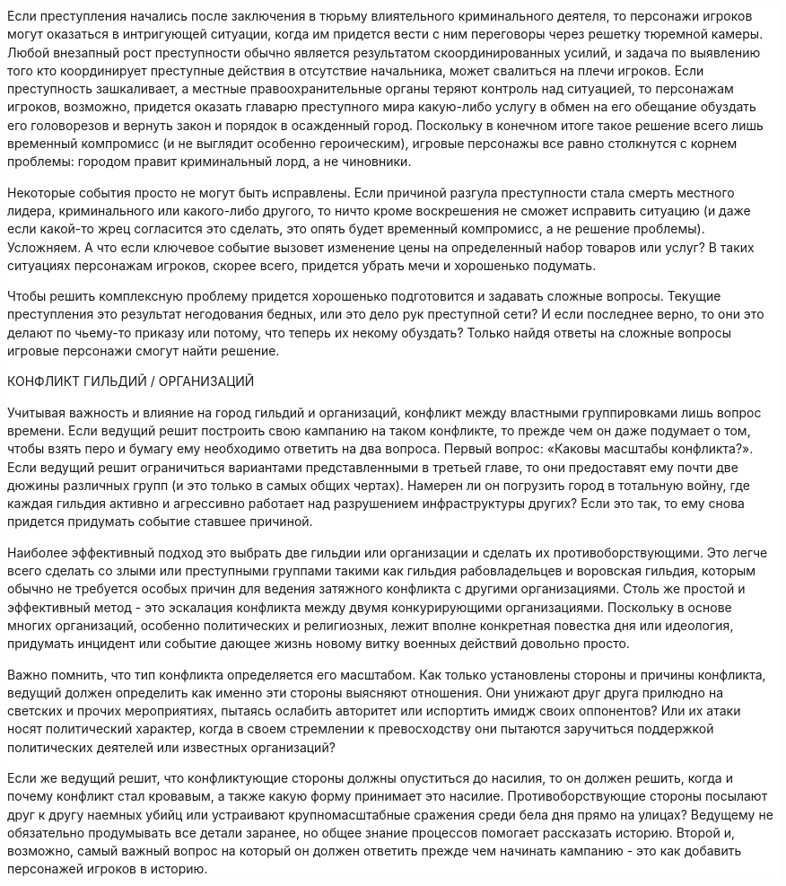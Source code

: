 Если преступления начались после заключения в тюрьму влиятельного криминального деятеля, то персонажи игроков могут оказаться в интригующей ситуации, когда им придется вести с ним переговоры через решетку тюремной камеры. Любой внезапный рост преступности обычно является результатом скоординированных усилий, и задача по выявлению того кто координирует преступные действия в отсутствие начальника, может свалиться на плечи игроков. Если преступность зашкаливает, а местные правоохранительные органы теряют контроль над ситуацией, то персонажам игроков, возможно, придется оказать главарю преступного мира какую-либо услугу в обмен на его обещание обуздать его головорезов и вернуть закон и порядок в осажденный город. Поскольку в конечном итоге такое решение всего лишь временный компромисс (и не выглядит особенно героическим), игровые персонажы все равно столкнутся с корнем проблемы: городом правит криминальный лорд, а не чиновники.

Некоторые события просто не могут быть исправлены. Если причиной разгула преступности стала смерть местного лидера, криминального или какого-либо другого, то ничто кроме воскрешения не сможет исправить ситуацию (и даже если какой-то жрец согласится это сделать, это опять будет временный компромисс, а не решение проблемы). Усложняем. А что если ключевое событие вызовет изменение цены на определенный набор товаров или услуг? В таких ситуациях персонажам игроков, скорее всего, придется убрать мечи и хорошенько подумать.

Чтобы решить комплексную проблему придется хорошенько подготовится и задавать сложные вопросы. Текущие преступления это результат негодования бедных, или это дело рук преступной сети? И если последнее верно, то они это делают по чьему-то приказу или потому, что теперь их некому обуздать? Только найдя ответы на сложные вопросы игровые персонажи смогут найти решение.

КОНФЛИКТ ГИЛЬДИЙ / ОРГАНИЗАЦИЙ

Учитывая важность и влияние на город гильдий и организаций, конфликт между властными группировками лишь вопрос времени. Если ведущий решит построить свою кампанию на таком конфликте, то прежде чем он даже подумает о том, чтобы взять перо и бумагу ему необходимо ответить на два вопроса. Первый вопрос: «Каковы масштабы конфликта?». Если ведущий решит ограничиться вариантами представленными в третьей главе, то они предоставят ему почти две дюжины различных групп (и это только в самых общих чертах). Намерен ли он погрузить город в тотальную войну, где каждая гильдия активно и агрессивно работает над разрушением инфраструктуры других? Если это так, то ему снова придется придумать событие ставшее причиной.

Наиболее эффективный подход это выбрать две гильдии или организации и сделать их противоборствующими. Это легче всего сделать со злыми или преступными группами такими как гильдия рабовладельцев и воровская гильдия, которым обычно не требуется особых причин для ведения затяжного конфликта с другими организациями. Столь же простой и эффективный метод - это эскалация конфликта между двумя конкурирующими организациями. Поскольку в основе многих организаций, особенно политических и религиозных, лежит вполне конкретная повестка дня или идеология, придумать инцидент или событие дающее жизнь новому витку военных действий довольно просто.

Важно помнить, что тип конфликта определяется его масштабом. Как только установлены стороны и причины конфликта, ведущий должен определить как именно эти стороны выясняют отношения. Они унижают друг друга прилюдно на светских и прочих мероприятиях, пытаясь ослабить авторитет или испортить имидж своих оппонентов? Или их атаки носят политический характер, когда в своем стремлении к превосходству они пытаются заручиться поддержкой политических деятелей или известных организаций?

Если же ведущий решит, что конфликтующие стороны должны опуститься до насилия, то он должен решить, когда и почему конфликт стал кровавым, а также какую форму принимает это насилие. Противоборствующие стороны посылают друг к другу наемных убийц или устраивают крупномасштабные сражения среди бела дня прямо на улицах? Ведущему не обязательно продумывать все детали заранее, но общее знание процессов помогает рассказать историю. Второй и, возможно, самый важный вопрос на который он должен ответить прежде чем начинать кампанию - это как добавить персонажей игроков в историю.

